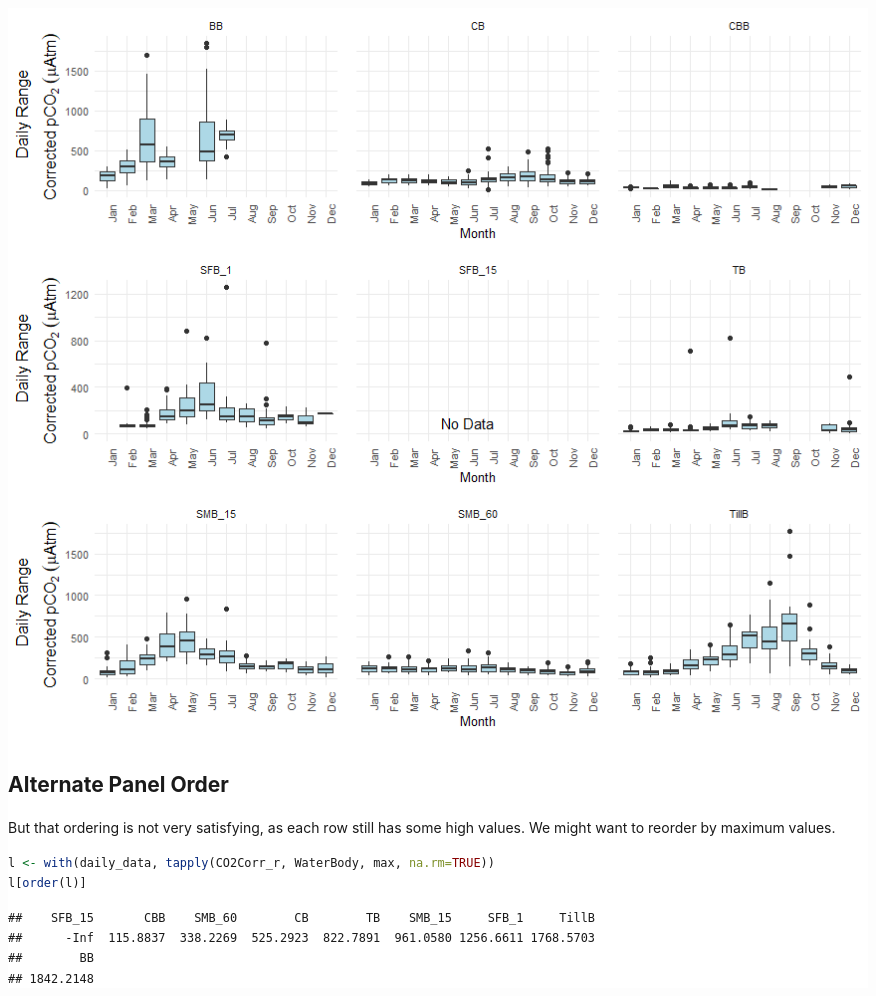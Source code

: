 ![](Diurnal-Range-Graphics-All-NEPs_files/figure-gfm/three_panels_v_one-1.png)![](Diurnal-Range-Graphics-All-NEPs_files/figure-gfm/three_panels_v_one-2.png)![](Diurnal-Range-Graphics-All-NEPs_files/figure-gfm/three_panels_v_one-3.png)

## Alternate Panel Order

But that ordering is not very satisfying, as each row still has some
high values. We might want to reorder by maximum values.

``` r
l <- with(daily_data, tapply(CO2Corr_r, WaterBody, max, na.rm=TRUE))
l[order(l)]
```

    ##    SFB_15       CBB    SMB_60        CB        TB    SMB_15     SFB_1     TillB 
    ##      -Inf  115.8837  338.2269  525.2923  822.7891  961.0580 1256.6611 1768.5703 
    ##        BB 
    ## 1842.2148
